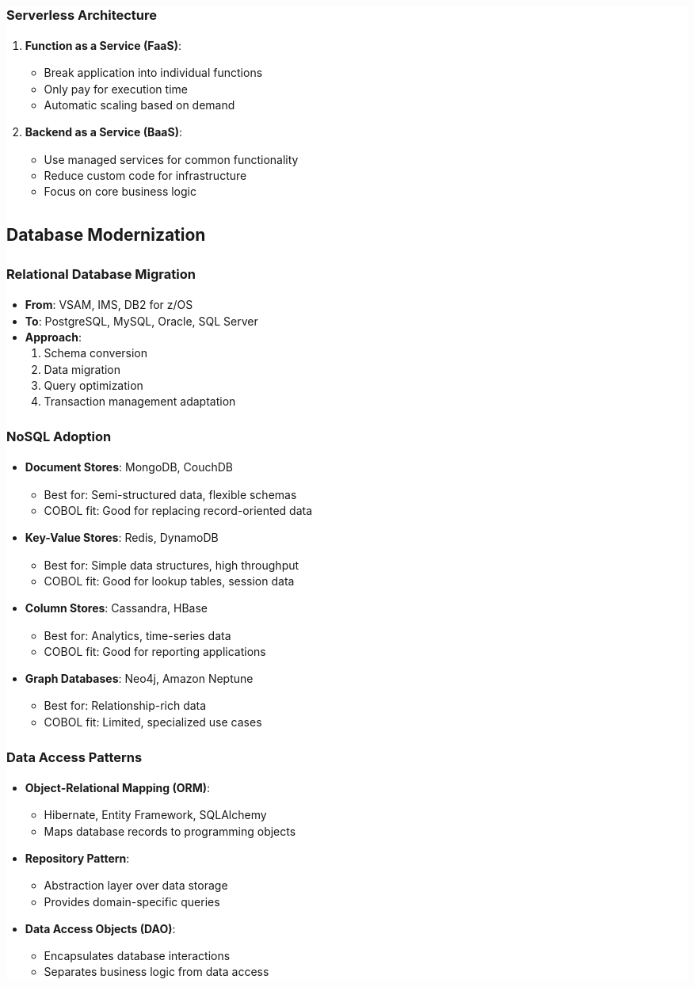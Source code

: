 ### Serverless Architecture

1. **Function as a Service (FaaS)**:
   - Break application into individual functions
   - Only pay for execution time
   - Automatic scaling based on demand

2. **Backend as a Service (BaaS)**:
   - Use managed services for common functionality
   - Reduce custom code for infrastructure
   - Focus on core business logic

## Database Modernization

### Relational Database Migration

- **From**: VSAM, IMS, DB2 for z/OS
- **To**: PostgreSQL, MySQL, Oracle, SQL Server
- **Approach**:
  1. Schema conversion
  2. Data migration
  3. Query optimization
  4. Transaction management adaptation

### NoSQL Adoption

- **Document Stores**: MongoDB, CouchDB
  - Best for: Semi-structured data, flexible schemas
  - COBOL fit: Good for replacing record-oriented data

- **Key-Value Stores**: Redis, DynamoDB
  - Best for: Simple data structures, high throughput
  - COBOL fit: Good for lookup tables, session data

- **Column Stores**: Cassandra, HBase
  - Best for: Analytics, time-series data
  - COBOL fit: Good for reporting applications

- **Graph Databases**: Neo4j, Amazon Neptune
  - Best for: Relationship-rich data
  - COBOL fit: Limited, specialized use cases

### Data Access Patterns

- **Object-Relational Mapping (ORM)**:
  - Hibernate, Entity Framework, SQLAlchemy
  - Maps database records to programming objects

- **Repository Pattern**:
  - Abstraction layer over data storage
  - Provides domain-specific queries

- **Data Access Objects (DAO)**:
  - Encapsulates database interactions
  - Separates business logic from data access
